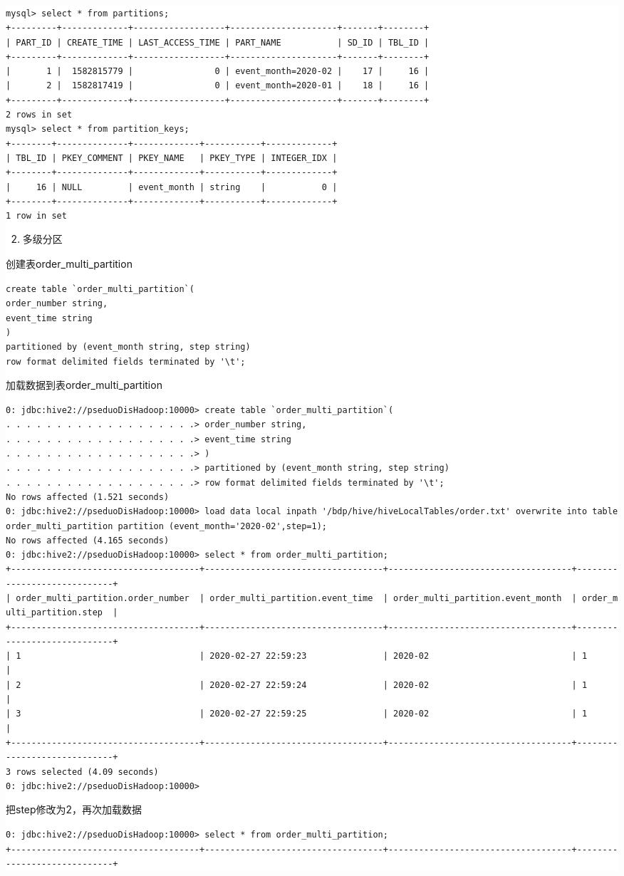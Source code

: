 ```
mysql> select * from partitions;
+---------+-------------+------------------+---------------------+-------+--------+
| PART_ID | CREATE_TIME | LAST_ACCESS_TIME | PART_NAME           | SD_ID | TBL_ID |
+---------+-------------+------------------+---------------------+-------+--------+
|       1 |  1582815779 |                0 | event_month=2020-02 |    17 |     16 |
|       2 |  1582817419 |                0 | event_month=2020-01 |    18 |     16 |
+---------+-------------+------------------+---------------------+-------+--------+
2 rows in set
mysql> select * from partition_keys;
+--------+--------------+-------------+-----------+-------------+
| TBL_ID | PKEY_COMMENT | PKEY_NAME   | PKEY_TYPE | INTEGER_IDX |
+--------+--------------+-------------+-----------+-------------+
|     16 | NULL         | event_month | string    |           0 |
+--------+--------------+-------------+-----------+-------------+
1 row in set

```

2. 多级分区

创建表order_multi_partition
```
create table `order_multi_partition`(
order_number string,
event_time string
)
partitioned by (event_month string, step string)
row format delimited fields terminated by '\t';
```
加载数据到表order_multi_partition
```
0: jdbc:hive2://pseduoDisHadoop:10000> create table `order_multi_partition`(
. . . . . . . . . . . . . . . . . . .> order_number string,
. . . . . . . . . . . . . . . . . . .> event_time string
. . . . . . . . . . . . . . . . . . .> )
. . . . . . . . . . . . . . . . . . .> partitioned by (event_month string, step string)
. . . . . . . . . . . . . . . . . . .> row format delimited fields terminated by '\t';
No rows affected (1.521 seconds)
0: jdbc:hive2://pseduoDisHadoop:10000> load data local inpath '/bdp/hive/hiveLocalTables/order.txt' overwrite into table order_multi_partition partition (event_month='2020-02',step=1);
No rows affected (4.165 seconds)
0: jdbc:hive2://pseduoDisHadoop:10000> select * from order_multi_partition;
+-------------------------------------+-----------------------------------+------------------------------------+-----------------------------+
| order_multi_partition.order_number  | order_multi_partition.event_time  | order_multi_partition.event_month  | order_multi_partition.step  |
+-------------------------------------+-----------------------------------+------------------------------------+-----------------------------+
| 1                                   | 2020-02-27 22:59:23               | 2020-02                            | 1                           |
| 2                                   | 2020-02-27 22:59:24               | 2020-02                            | 1                           |
| 3                                   | 2020-02-27 22:59:25               | 2020-02                            | 1                           |
+-------------------------------------+-----------------------------------+------------------------------------+-----------------------------+
3 rows selected (4.09 seconds)
0: jdbc:hive2://pseduoDisHadoop:10000> 

```
把step修改为2，再次加载数据
```
0: jdbc:hive2://pseduoDisHadoop:10000> select * from order_multi_partition;
+-------------------------------------+-----------------------------------+------------------------------------+-----------------------------+
```
